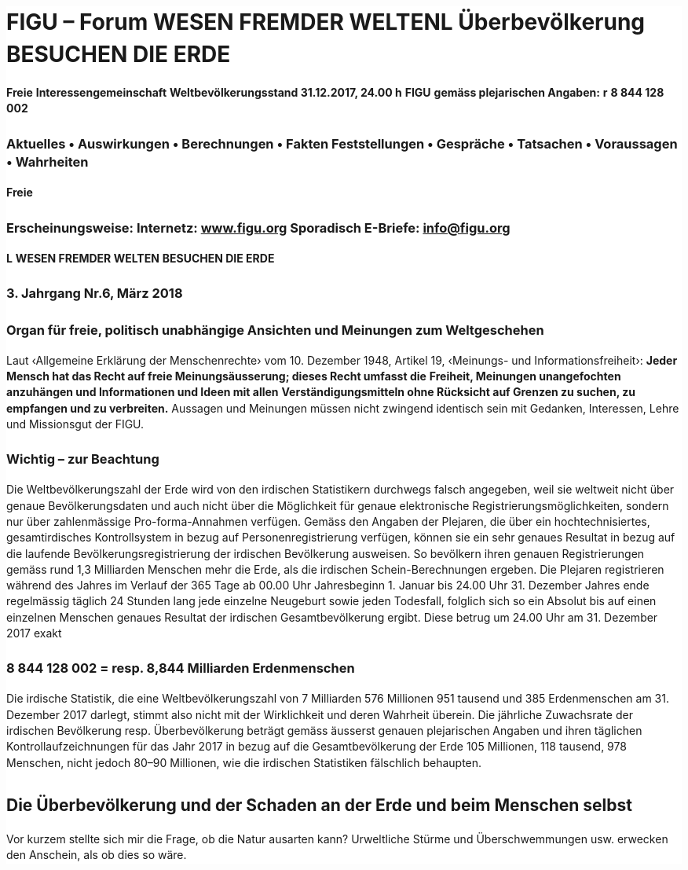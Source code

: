 # FIGU – Forum WESEN FREMDER WELTENL Überbevölkerung BESUCHEN DIE ERDE
**Freie**
**Interessengemeinschaft**
**Weltbevölkerungsstand 31.12.2017, 24.00 h** **FIGU**
**gemäss plejarischen Angaben:** **r**
**8 844 128 002**
### Aktuelles • Auswirkungen • Berechnungen • Fakten Feststellungen • Gespräche • Tatsachen • Voraussagen • Wahrheiten
**Freie**
### Erscheinungsweise: Internetz: www.figu.org Sporadisch E-Briefe: info@figu.org
**L**
**WESEN FREMDER WELTEN**
**BESUCHEN DIE ERDE**
### 3. Jahrgang Nr.6, März 2018
### Organ für freie, politisch unabhängige Ansichten und Meinungen zum Weltgeschehen
Laut ‹Allgemeine Erklärung der Menschenrechte› vom 10. Dezember 1948, Artikel 19, ‹Meinungs- und Informationsfreiheit›:
**Jeder Mensch hat das Recht auf freie Meinungsäusserung; dieses Recht umfasst die**
**Freiheit, Meinungen unangefochten anzuhängen und Informationen und Ideen mit allen**
**Verständigungsmitteln ohne Rücksicht auf Grenzen zu suchen, zu empfangen und zu verbreiten.**
Aussagen und Meinungen müssen nicht zwingend identisch sein mit Gedanken, Interessen, Lehre und Missionsgut der FIGU.
### Wichtig – zur Beachtung
Die Weltbevölkerungszahl der Erde wird von den irdischen Statistikern durchwegs falsch angegeben, weil sie weltweit nicht über genaue Bevölkerungsdaten und auch nicht über die Möglichkeit für genaue elektronische Registrierungsmöglichkeiten, sondern nur über zahlenmässige Pro-forma-Annahmen verfügen. Gemäss den Angaben der Plejaren, die über ein hochtechnisiertes, gesamtirdisches Kontrollsystem in bezug auf Personenregistrierung verfügen, können sie ein sehr genaues Resultat in bezug auf die laufende Bevölkerungsregistrierung der irdischen Bevölkerung ausweisen. So bevölkern ihren genauen Registrierungen gemäss rund 1,3 Milliarden Menschen mehr die Erde, als die irdischen Schein-Berechnungen ergeben. Die Plejaren registrieren während des Jahres im Verlauf der 365 Tage ab 00.00 Uhr Jahresbeginn 1. Januar bis 24.00 Uhr 31. Dezember Jahres ende regelmässig täglich 24 Stunden lang jede einzelne Neugeburt sowie jeden Todesfall, folglich sich so ein Absolut bis auf einen einzelnen Menschen genaues Resultat der irdischen Gesamtbevölkerung ergibt. Diese betrug um 24.00 Uhr am 31.
Dezember 2017 exakt
### 8 844 128 002 = resp. 8,844 Milliarden Erdenmenschen
Die irdische Statistik, die eine Weltbevölkerungszahl von 7 Milliarden 576 Millionen 951 tausend und 385 Erdenmenschen am 31. Dezember 2017 darlegt, stimmt also nicht mit der Wirklichkeit und deren Wahrheit überein. Die jährliche Zuwachsrate der irdischen Bevölkerung resp. Überbevölkerung beträgt gemäss äusserst genauen plejarischen Angaben und ihren täglichen Kontrollaufzeichnungen für das Jahr 2017 in bezug auf die Gesamtbevölkerung der Erde 105 Millionen, 118 tausend, 978 Menschen, nicht jedoch 80–90 Millionen, wie die irdischen Statistiken fälschlich behaupten.
## Die Überbevölkerung und der Schaden an der Erde und beim Menschen selbst
Vor kurzem stellte sich mir die Frage, ob die Natur ausarten kann? Urweltliche Stürme und Überschwemmungen usw. erwecken den Anschein, als ob dies so wäre.
